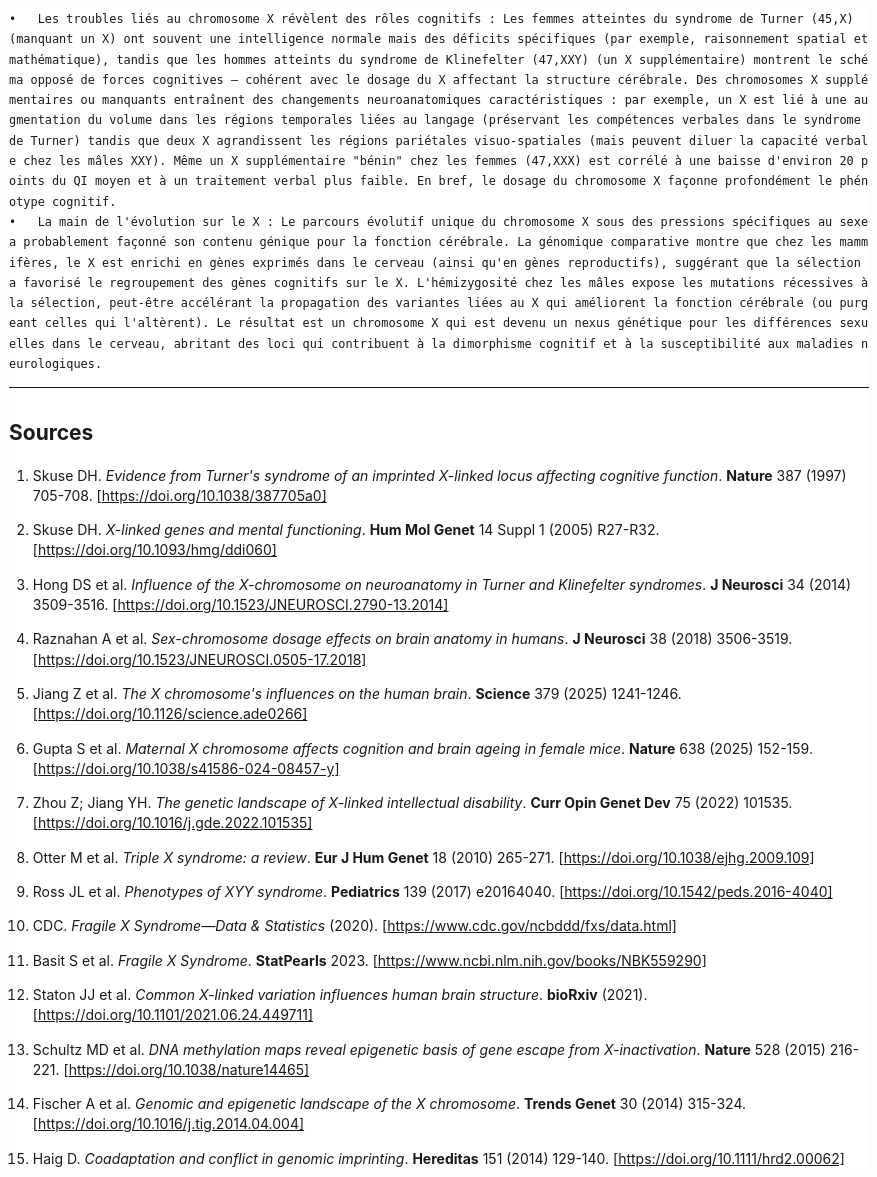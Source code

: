 	•	Les troubles liés au chromosome X révèlent des rôles cognitifs : Les femmes atteintes du syndrome de Turner (45,X) (manquant un X) ont souvent une intelligence normale mais des déficits spécifiques (par exemple, raisonnement spatial et mathématique), tandis que les hommes atteints du syndrome de Klinefelter (47,XXY) (un X supplémentaire) montrent le schéma opposé de forces cognitives – cohérent avec le dosage du X affectant la structure cérébrale. Des chromosomes X supplémentaires ou manquants entraînent des changements neuroanatomiques caractéristiques : par exemple, un X est lié à une augmentation du volume dans les régions temporales liées au langage (préservant les compétences verbales dans le syndrome de Turner) tandis que deux X agrandissent les régions pariétales visuo-spatiales (mais peuvent diluer la capacité verbale chez les mâles XXY). Même un X supplémentaire "bénin" chez les femmes (47,XXX) est corrélé à une baisse d'environ 20 points du QI moyen et à un traitement verbal plus faible. En bref, le dosage du chromosome X façonne profondément le phénotype cognitif.
	•	La main de l'évolution sur le X : Le parcours évolutif unique du chromosome X sous des pressions spécifiques au sexe a probablement façonné son contenu génique pour la fonction cérébrale. La génomique comparative montre que chez les mammifères, le X est enrichi en gènes exprimés dans le cerveau (ainsi qu'en gènes reproductifs), suggérant que la sélection a favorisé le regroupement des gènes cognitifs sur le X. L'hémizygosité chez les mâles expose les mutations récessives à la sélection, peut-être accélérant la propagation des variantes liées au X qui améliorent la fonction cérébrale (ou purgeant celles qui l'altèrent). Le résultat est un chromosome X qui est devenu un nexus génétique pour les différences sexuelles dans le cerveau, abritant des loci qui contribuent à la dimorphisme cognitif et à la susceptibilité aux maladies neurologiques.

---

## Sources

1. Skuse DH. *Evidence from Turner's syndrome of an imprinted X-linked locus affecting cognitive function*. **Nature** 387 (1997) 705-708. [https://doi.org/10.1038/387705a0] 
2. Skuse DH. *X-linked genes and mental functioning*. **Hum Mol Genet** 14 Suppl 1 (2005) R27-R32. [https://doi.org/10.1093/hmg/ddi060] 
3. Hong DS et al. *Influence of the X-chromosome on neuroanatomy in Turner and Klinefelter syndromes*. **J Neurosci** 34 (2014) 3509-3516. [https://doi.org/10.1523/JNEUROSCI.2790-13.2014] 
4. Raznahan A et al. *Sex-chromosome dosage effects on brain anatomy in humans*. **J Neurosci** 38 (2018) 3506-3519. [https://doi.org/10.1523/JNEUROSCI.0505-17.2018] 
5. Jiang Z et al. *The X chromosome's influences on the human brain*. **Science** 379 (2025) 1241-1246. [https://doi.org/10.1126/science.ade0266] 
6. Gupta S et al. *Maternal X chromosome affects cognition and brain ageing in female mice*. **Nature** 638 (2025) 152-159. [https://doi.org/10.1038/s41586-024-08457-y] 
7. Zhou Z; Jiang YH. *The genetic landscape of X-linked intellectual disability*. **Curr Opin Genet Dev** 75 (2022) 101535. [https://doi.org/10.1016/j.gde.2022.101535]



8. Otter M et al. *Triple X syndrome: a review*. **Eur J Hum Genet** 18 (2010) 265-271. [https://doi.org/10.1038/ejhg.2009.109]  
9. Ross JL et al. *Phenotypes of XYY syndrome*. **Pediatrics** 139 (2017) e20164040. [https://doi.org/10.1542/peds.2016-4040]  
10. CDC. *Fragile X Syndrome—Data & Statistics* (2020). [https://www.cdc.gov/ncbddd/fxs/data.html]  
11. Basit S et al. *Fragile X Syndrome*. **StatPearls** 2023. [https://www.ncbi.nlm.nih.gov/books/NBK559290]  
12. Staton JJ et al. *Common X-linked variation influences human brain structure*. **bioRxiv** (2021). [https://doi.org/10.1101/2021.06.24.449711]  
13. Schultz MD et al. *DNA methylation maps reveal epigenetic basis of gene escape from X-inactivation*. **Nature** 528 (2015) 216-221. [https://doi.org/10.1038/nature14465]  
14. Fischer A et al. *Genomic and epigenetic landscape of the X chromosome*. **Trends Genet** 30 (2014) 315-324. [https://doi.org/10.1016/j.tig.2014.04.004]  
15. Haig D. *Coadaptation and conflict in genomic imprinting*. **Hereditas** 151 (2014) 129-140. [https://doi.org/10.1111/hrd2.00062]